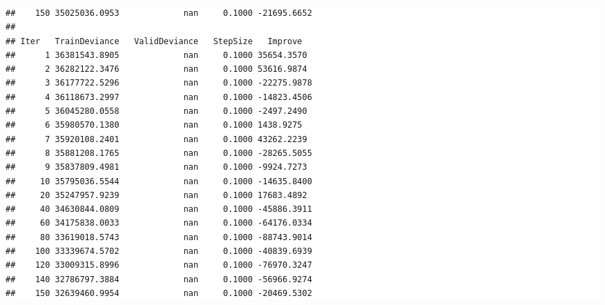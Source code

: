     ##    150 35025036.0953             nan     0.1000 -21695.6652
    ## 
    ## Iter   TrainDeviance   ValidDeviance   StepSize   Improve
    ##      1 36381543.8905             nan     0.1000 35654.3570
    ##      2 36282122.3476             nan     0.1000 53616.9874
    ##      3 36177722.5296             nan     0.1000 -22275.9878
    ##      4 36118673.2997             nan     0.1000 -14823.4506
    ##      5 36045280.0558             nan     0.1000 -2497.2490
    ##      6 35980570.1380             nan     0.1000 1438.9275
    ##      7 35920108.2401             nan     0.1000 43262.2239
    ##      8 35881208.1765             nan     0.1000 -28265.5055
    ##      9 35837809.4981             nan     0.1000 -9924.7273
    ##     10 35795036.5544             nan     0.1000 -14635.8400
    ##     20 35247957.9239             nan     0.1000 17683.4892
    ##     40 34630844.0809             nan     0.1000 -45886.3911
    ##     60 34175838.0033             nan     0.1000 -64176.0334
    ##     80 33619018.5743             nan     0.1000 -88743.9014
    ##    100 33339674.5702             nan     0.1000 -40839.6939
    ##    120 33009315.8996             nan     0.1000 -76970.3247
    ##    140 32786797.3884             nan     0.1000 -56966.9274
    ##    150 32639460.9954             nan     0.1000 -20469.5302